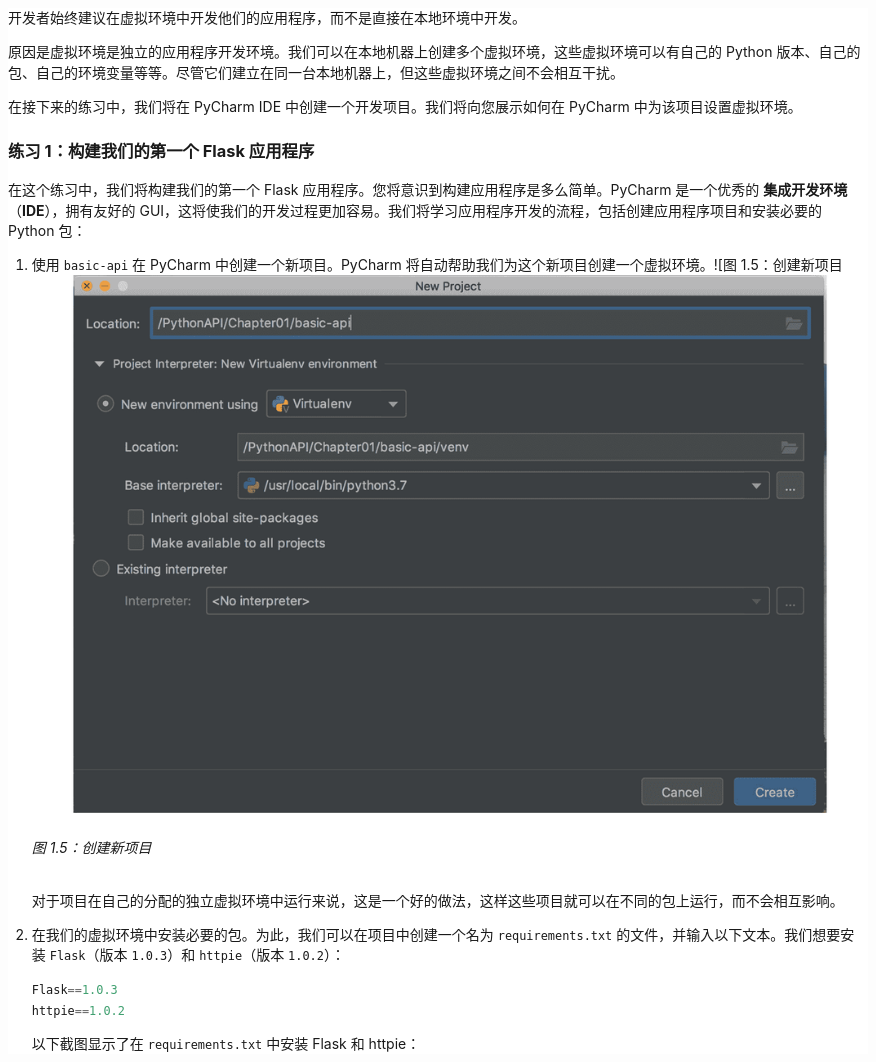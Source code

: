 开发者始终建议在虚拟环境中开发他们的应用程序，而不是直接在本地环境中开发。

原因是虚拟环境是独立的应用程序开发环境。我们可以在本地机器上创建多个虚拟环境，这些虚拟环境可以有自己的 Python 版本、自己的包、自己的环境变量等等。尽管它们建立在同一台本地机器上，但这些虚拟环境之间不会相互干扰。

在接下来的练习中，我们将在 PyCharm IDE 中创建一个开发项目。我们将向您展示如何在 PyCharm 中为该项目设置虚拟环境。

### 练习 1：构建我们的第一个 Flask 应用程序

在这个练习中，我们将构建我们的第一个 Flask 应用程序。您将意识到构建应用程序是多么简单。PyCharm 是一个优秀的 **集成开发环境**（**IDE**），拥有友好的 GUI，这将使我们的开发过程更加容易。我们将学习应用程序开发的流程，包括创建应用程序项目和安装必要的 Python 包：

1.  使用 `basic-api` 在 PyCharm 中创建一个新项目。PyCharm 将自动帮助我们为这个新项目创建一个虚拟环境。![图 1.5：创建新项目    ![图 1.5](img/C15309_01_05.jpg)

    ###### 图 1.5：创建新项目

    对于项目在自己的分配的独立虚拟环境中运行来说，这是一个好的做法，这样这些项目就可以在不同的包上运行，而不会相互影响。

1.  在我们的虚拟环境中安装必要的包。为此，我们可以在项目中创建一个名为 `requirements.txt` 的文件，并输入以下文本。我们想要安装 `Flask`（版本 `1.0.3`）和 `httpie`（版本 `1.0.2`）：

    ```py
    Flask==1.0.3
    httpie==1.0.2
    ```

    以下截图显示了在 `requirements.txt` 中安装 Flask 和 httpie：
